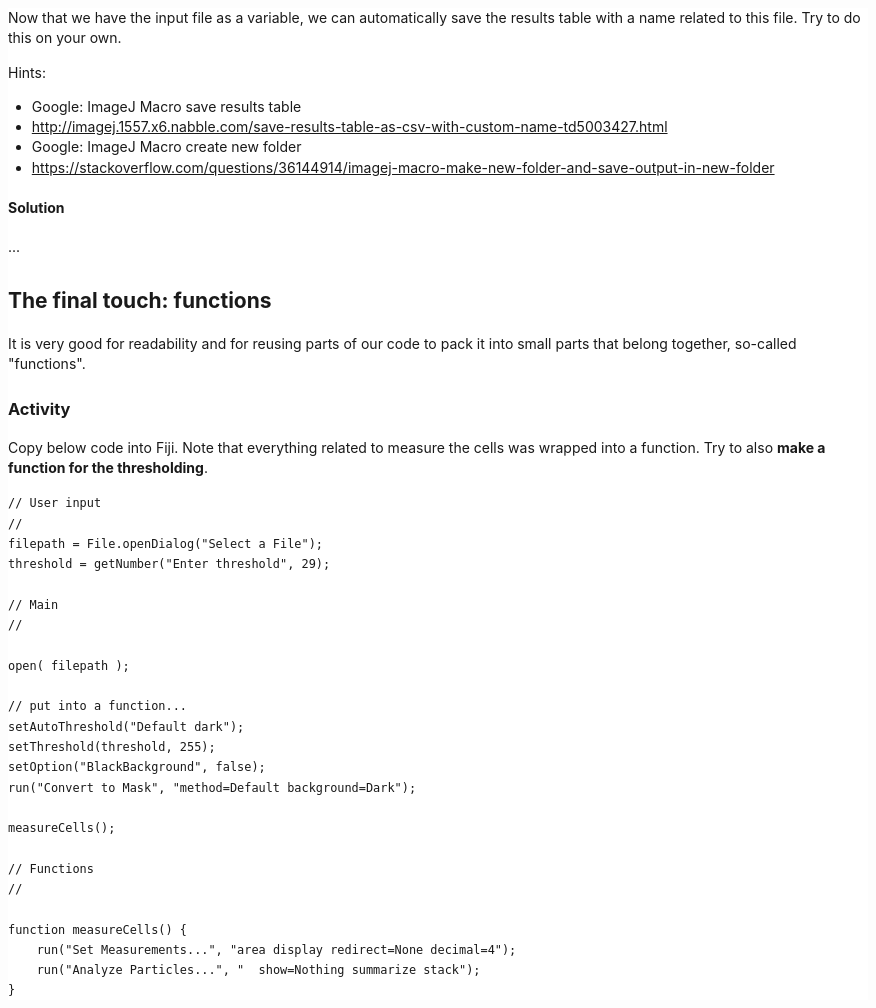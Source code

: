 Now that we have the input file as a variable, we can automatically save the results table with a name related to this file.
Try to do this on your own.

Hints:
- Google: ImageJ Macro save results table
- http://imagej.1557.x6.nabble.com/save-results-table-as-csv-with-custom-name-td5003427.html
- Google: ImageJ Macro create new folder
- https://stackoverflow.com/questions/36144914/imagej-macro-make-new-folder-and-save-output-in-new-folder 

#### Solution

...

## The final touch: functions

It is very good for readability and for reusing parts of our code to pack it into small parts that belong together, so-called "functions".

### Activity

Copy below code into Fiji. Note that everything related to measure the cells was wrapped into a function.
Try to also **make a function for the thresholding**.

```
// User input
//
filepath = File.openDialog("Select a File");
threshold = getNumber("Enter threshold", 29);

// Main
//

open( filepath );

// put into a function...
setAutoThreshold("Default dark");
setThreshold(threshold, 255);
setOption("BlackBackground", false);
run("Convert to Mask", "method=Default background=Dark"); 

measureCells();

// Functions
// 

function measureCells() {
	run("Set Measurements...", "area display redirect=None decimal=4");
	run("Analyze Particles...", "  show=Nothing summarize stack");
}  
```
